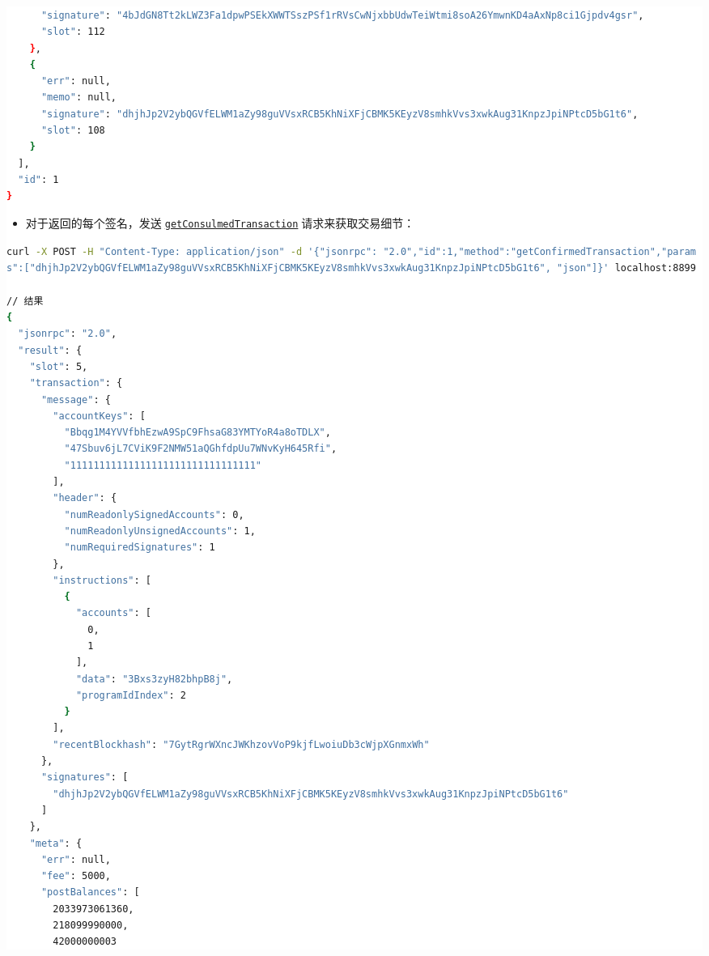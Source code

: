 ```bash
      "signature": "4bJdGN8Tt2kLWZ3Fa1dpwPSEkXWWTSszPSf1rRVsCwNjxbbUdwTeiWtmi8soA26YmwnKD4aAxNp8ci1Gjpdv4gsr",
      "slot": 112
    },
    {
      "err": null,
      "memo": null,
      "signature": "dhjhJp2V2ybQGVfELWM1aZy98guVVsxRCB5KhNiXFjCBMK5KEyzV8smhkVvs3xwkAug31KnpzJpiNPtcD5bG1t6",
      "slot": 108
    }
  ],
  "id": 1
}
```

- 对于返回的每个签名，发送 [`getConsulmedTransaction`](developing/clients/jsonrpc-api.md#getconfirmedtransaction) 请求来获取交易细节：

```bash
curl -X POST -H "Content-Type: application/json" -d '{"jsonrpc": "2.0","id":1,"method":"getConfirmedTransaction","params":["dhjhJp2V2ybQGVfELWM1aZy98guVVsxRCB5KhNiXFjCBMK5KEyzV8smhkVvs3xwkAug31KnpzJpiNPtcD5bG1t6", "json"]}' localhost:8899

// 结果
{
  "jsonrpc": "2.0",
  "result": {
    "slot": 5,
    "transaction": {
      "message": {
        "accountKeys": [
          "Bbqg1M4YVVfbhEzwA9SpC9FhsaG83YMTYoR4a8oTDLX",
          "47Sbuv6jL7CViK9F2NMW51aQGhfdpUu7WNvKyH645Rfi",
          "11111111111111111111111111111111"
        ],
        "header": {
          "numReadonlySignedAccounts": 0,
          "numReadonlyUnsignedAccounts": 1,
          "numRequiredSignatures": 1
        },
        "instructions": [
          {
            "accounts": [
              0,
              1
            ],
            "data": "3Bxs3zyH82bhpB8j",
            "programIdIndex": 2
          }
        ],
        "recentBlockhash": "7GytRgrWXncJWKhzovVoP9kjfLwoiuDb3cWjpXGnmxWh"
      },
      "signatures": [
        "dhjhJp2V2ybQGVfELWM1aZy98guVVsxRCB5KhNiXFjCBMK5KEyzV8smhkVvs3xwkAug31KnpzJpiNPtcD5bG1t6"
      ]
    },
    "meta": {
      "err": null,
      "fee": 5000,
      "postBalances": [
        2033973061360,
        218099990000,
        42000000003
```